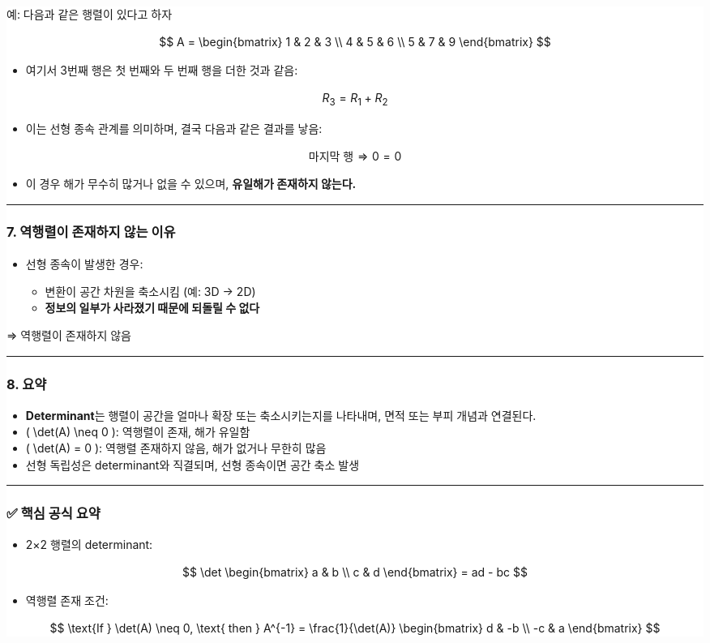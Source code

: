 예: 다음과 같은 행렬이 있다고 하자

$$
A = \begin{bmatrix}
1 & 2 & 3 \\
4 & 5 & 6 \\
5 & 7 & 9
\end{bmatrix}
$$

- 여기서 3번째 행은 첫 번째와 두 번째 행을 더한 것과 같음:

$$
R_3 = R_1 + R_2
$$

- 이는 선형 종속 관계를 의미하며, 결국 다음과 같은 결과를 낳음:

$$
\text{마지막 행} \Rightarrow 0 = 0
$$

- 이 경우 해가 무수히 많거나 없을 수 있으며, **유일해가 존재하지 않는다.**

---

### 7. 역행렬이 존재하지 않는 이유

- 선형 종속이 발생한 경우:

  - 변환이 공간 차원을 축소시킴 (예: 3D → 2D)
  - **정보의 일부가 사라졌기 때문에 되돌릴 수 없다**

⇒ 역행렬이 존재하지 않음

---

### 8. 요약

- **Determinant**는 행렬이 공간을 얼마나 확장 또는 축소시키는지를 나타내며, 면적 또는 부피 개념과 연결된다.
- \( \det(A) \neq 0 \): 역행렬이 존재, 해가 유일함
- \( \det(A) = 0 \): 역행렬 존재하지 않음, 해가 없거나 무한히 많음
- 선형 독립성은 determinant와 직결되며, 선형 종속이면 공간 축소 발생

---

### ✅ 핵심 공식 요약

- 2×2 행렬의 determinant:

$$
\det \begin{bmatrix} a & b \\ c & d \end{bmatrix} = ad - bc
$$

- 역행렬 존재 조건:

$$
\text{If } \det(A) \neq 0, \text{ then } A^{-1} = \frac{1}{\det(A)} \begin{bmatrix}
d & -b \\
-c & a
\end{bmatrix}
$$
